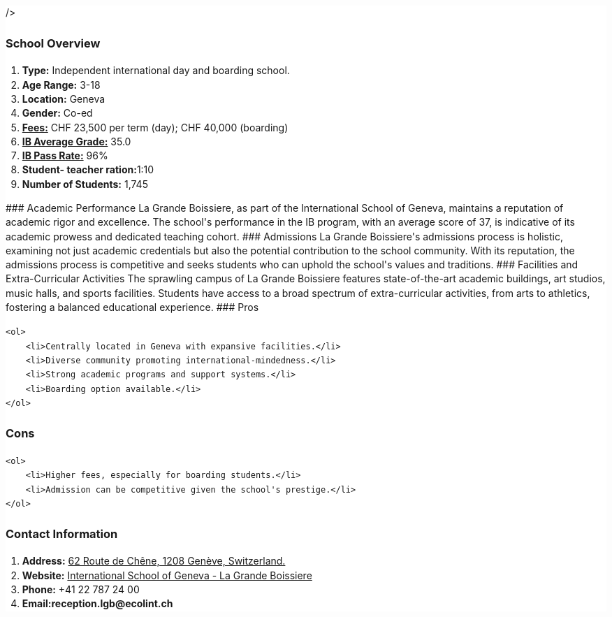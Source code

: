 />


### School Overview
<ol>
    <li><strong>Type:</strong> Independent international day and boarding school.</li>
    <li><strong>Age Range:</strong> 3-18</li>
    <li><strong>Location:</strong> Geneva</li>
    <li><strong>Gender:</strong> Co-ed</li>
    <li><strong> <a href="https://www.ecolint.ch/en/tuition-fees">Fees:</a></strong> CHF 23,500 per term (day); CHF 40,000 (boarding)</li>
    <li><strong><a href="https://www.ecolint.ch/sites/main/files/resources/lgb-high-school-profile.pdf">IB Average Grade:</a></strong> 35.0 </li>
    <li><strong><a href="https://www.ecolint.ch/sites/main/files/resources/lgb-high-school-profile.pdf">IB Pass Rate:</a></strong> 96%</li>
    <li><strong>Student- teacher ration:</strong>1:10</li>
    <li><strong>Number of Students:</strong> 1,745</li>
</ol>
### Academic Performance
La Grande Boissiere, as part of the International School of Geneva, maintains a reputation of academic rigor and excellence. The school's performance in the IB program, with an average score of 37, is indicative of its academic prowess and dedicated teaching cohort.
### Admissions
La Grande Boissiere's admissions process is holistic, examining not just academic credentials but also the potential contribution to the school community. With its reputation, the admissions process is competitive and seeks students who can uphold the school's values and traditions.
### Facilities and Extra-Curricular Activities
The sprawling campus of La Grande Boissiere features state-of-the-art academic buildings, art studios, music halls, and sports facilities. Students have access to a broad spectrum of extra-curricular activities, from arts to athletics, fostering a balanced educational experience.
### Pros

    <ol>
        <li>Centrally located in Geneva with expansive facilities.</li>
        <li>Diverse community promoting international-mindedness.</li>
        <li>Strong academic programs and support systems.</li>
        <li>Boarding option available.</li>
    </ol>

### Cons

    <ol>
        <li>Higher fees, especially for boarding students.</li>
        <li>Admission can be competitive given the school's prestige.</li>
    </ol>


### Contact Information
<ol>
    <li><strong>Address:</strong> <a href="https://www.google.com/maps?ll=46.210833,6.161944&z=10&t=m&hl=en-GB&gl=US&mapclient=embed&q=62+Route+de+Ch%C3%AAne+1208+Gen%C3%A8ve+Switzerland">62 Route de Chêne, 1208 Genève, Switzerland.</a></li>
    <li><strong>Website:</strong> <a href="https://www.ecolint.ch/en/la-grande-boissiere" class="hover-underline-animation golden">International School of Geneva - La Grande Boissiere</a></li>
    <li><strong>Phone:</strong> +41 22 787 24 00</li>
    <li><strong>Email:reception.lgb@ecolint.ch</strong>

